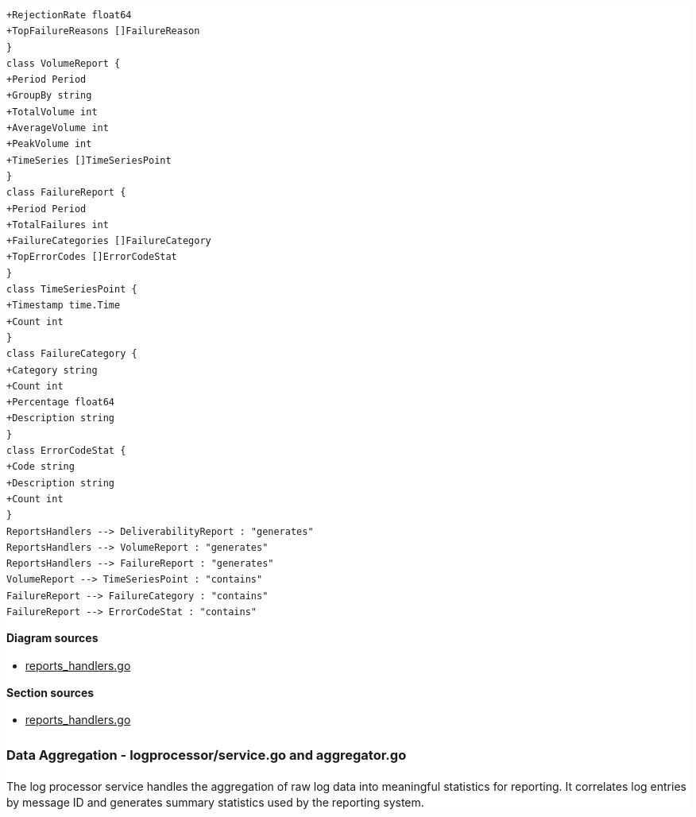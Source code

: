 ```mermaid
+RejectionRate float64
+TopFailureReasons []FailureReason
}
class VolumeReport {
+Period Period
+GroupBy string
+TotalVolume int
+AverageVolume int
+PeakVolume int
+TimeSeries []TimeSeriesPoint
}
class FailureReport {
+Period Period
+TotalFailures int
+FailureCategories []FailureCategory
+TopErrorCodes []ErrorCodeStat
}
class TimeSeriesPoint {
+Timestamp time.Time
+Count int
}
class FailureCategory {
+Category string
+Count int
+Percentage float64
+Description string
}
class ErrorCodeStat {
+Code string
+Description string
+Count int
}
ReportsHandlers --> DeliverabilityReport : "generates"
ReportsHandlers --> VolumeReport : "generates"
ReportsHandlers --> FailureReport : "generates"
VolumeReport --> TimeSeriesPoint : "contains"
FailureReport --> FailureCategory : "contains"
FailureReport --> ErrorCodeStat : "contains"
```


**Diagram sources**
- [reports_handlers.go](file://internal/api/reports_handlers.go)

**Section sources**
- [reports_handlers.go](file://internal/api/reports_handlers.go)

### Data Aggregation - logprocessor/service.go and aggregator.go
The log processor service handles the aggregation of raw log data into meaningful statistics for reporting. It correlates log entries by message ID and generates summary statistics used by the reporting system.
